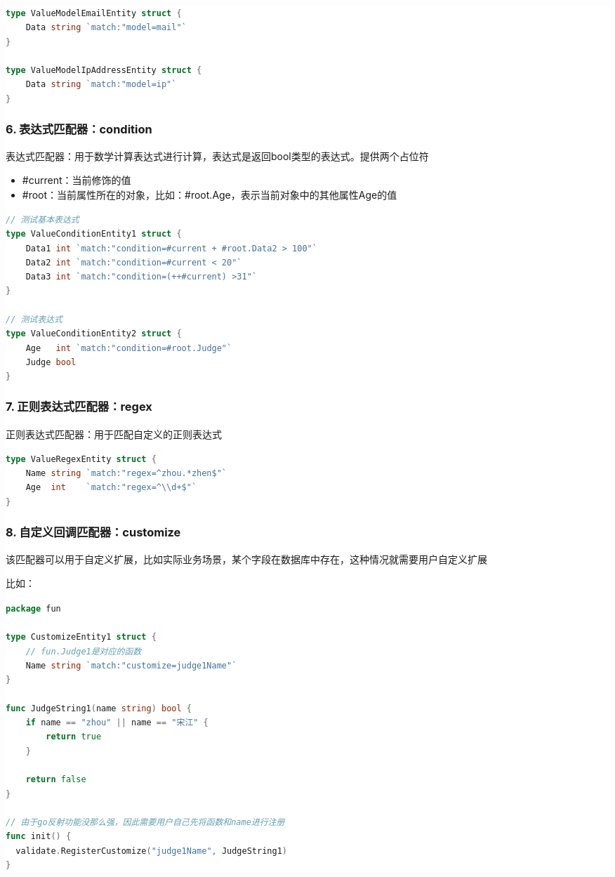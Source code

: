 ```go
type ValueModelEmailEntity struct {
    Data string `match:"model=mail"`
}

type ValueModelIpAddressEntity struct {
    Data string `match:"model=ip"`
}
```

### 6. 表达式匹配器：condition
表达式匹配器：用于数学计算表达式进行计算，表达式是返回bool类型的表达式。提供两个占位符
- \#current：当前修饰的值
- \#root：当前属性所在的对象，比如：#root.Age，表示当前对象中的其他属性Age的值

```go
// 测试基本表达式
type ValueConditionEntity1 struct {
    Data1 int `match:"condition=#current + #root.Data2 > 100"`
    Data2 int `match:"condition=#current < 20"`
    Data3 int `match:"condition=(++#current) >31"`
}

// 测试表达式
type ValueConditionEntity2 struct {
    Age   int `match:"condition=#root.Judge"`
    Judge bool
}
```

### 7. 正则表达式匹配器：regex
正则表达式匹配器：用于匹配自定义的正则表达式

```go
type ValueRegexEntity struct {
    Name string `match:"regex=^zhou.*zhen$"`
    Age  int    `match:"regex=^\\d+$"`
}
```

### 8. 自定义回调匹配器：customize
该匹配器可以用于自定义扩展，比如实际业务场景，某个字段在数据库中存在，这种情况就需要用户自定义扩展

比如：
```go
package fun

type CustomizeEntity1 struct {
    // fun.Judge1是对应的函数
    Name string `match:"customize=judge1Name"`
}

func JudgeString1(name string) bool {
    if name == "zhou" || name == "宋江" {
        return true
    }

    return false
}

// 由于go反射功能没那么强，因此需要用户自己先将函数和name进行注册
func init() {
  validate.RegisterCustomize("judge1Name", JudgeString1)
}
```